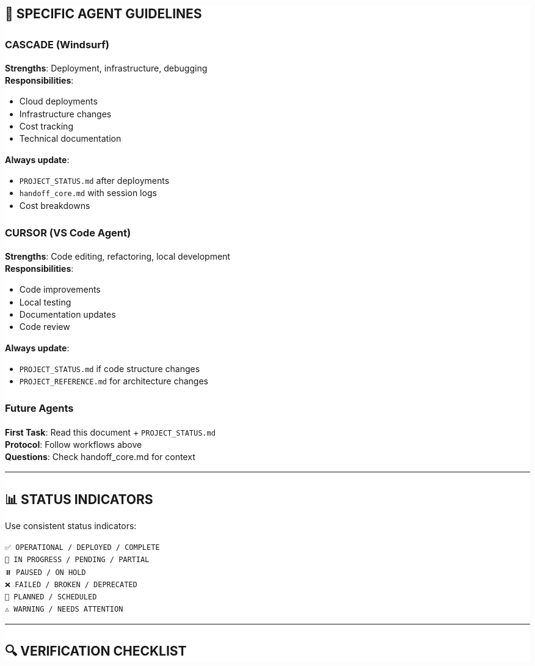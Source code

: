 
## 🎯 SPECIFIC AGENT GUIDELINES

### **CASCADE (Windsurf)**
**Strengths**: Deployment, infrastructure, debugging  
**Responsibilities**:
- Cloud deployments
- Infrastructure changes
- Cost tracking
- Technical documentation

**Always update**:
- `PROJECT_STATUS.md` after deployments
- `handoff_core.md` with session logs
- Cost breakdowns

### **CURSOR (VS Code Agent)**
**Strengths**: Code editing, refactoring, local development  
**Responsibilities**:
- Code improvements
- Local testing
- Documentation updates
- Code review

**Always update**:
- `PROJECT_STATUS.md` if code structure changes
- `PROJECT_REFERENCE.md` for architecture changes

### **Future Agents**
**First Task**: Read this document + `PROJECT_STATUS.md`  
**Protocol**: Follow workflows above  
**Questions**: Check handoff_core.md for context

---

## 📊 STATUS INDICATORS

Use consistent status indicators:

```
✅ OPERATIONAL / DEPLOYED / COMPLETE
🔄 IN PROGRESS / PENDING / PARTIAL
⏸️ PAUSED / ON HOLD
❌ FAILED / BROKEN / DEPRECATED
🔄 PLANNED / SCHEDULED
⚠️ WARNING / NEEDS ATTENTION
```

---

## 🔍 VERIFICATION CHECKLIST
